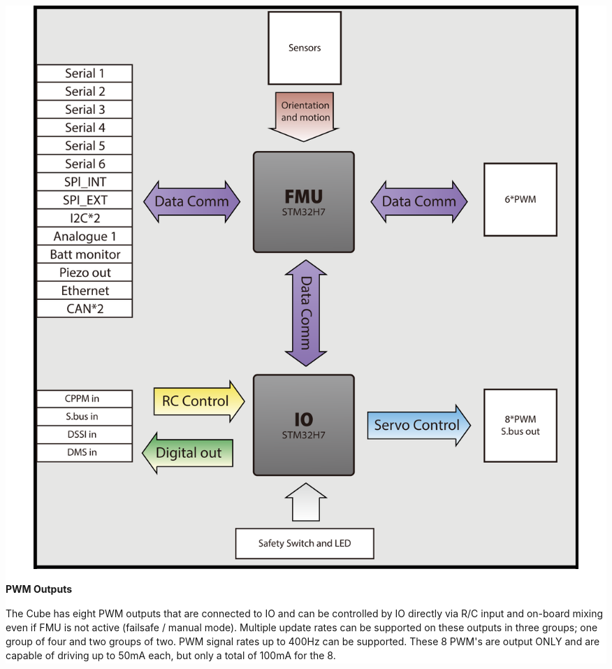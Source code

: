 <figure><img src="../.gitbook/assets/Chart-20240202-04.png" alt=""><figcaption></figcaption></figure>

**PWM Outputs**

The Cube has eight PWM outputs that are connected to IO and can be controlled by IO directly via R/C input and on-board mixing even if FMU is not active (failsafe / manual mode). Multiple update rates can be supported on these outputs in three groups; one group of four and two groups of two. PWM signal rates up to 400Hz can be supported. These 8 PWM's are output ONLY and are capable of driving up to 50mA each, but only a total of 100mA for the 8.
